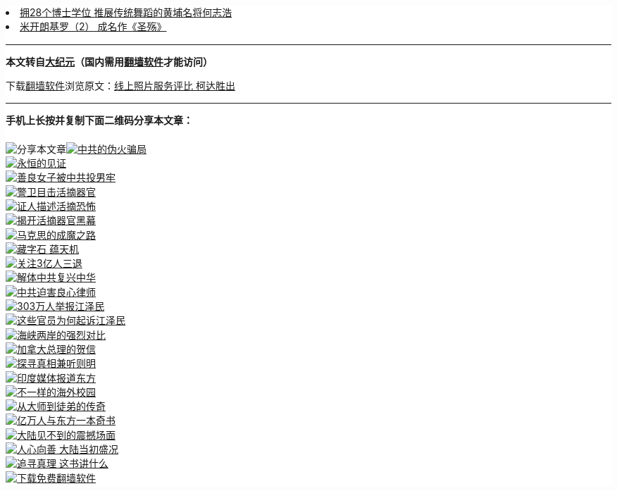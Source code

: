 <li><a href="/gb/20/3/18/n11950234.md#1">拥28个博士学位 推展传统舞蹈的黄埔名将何志浩</a></li>
<li><a href="/gb/13/2/3/n3792263.md#1">米开朗基罗（2） 成名作《圣殇》</a></li>
<hr>

<strong>本文转自<a href="https://www.epochtimes.com">大纪元</a>（国内需用<a href="https://github.com/bannedbook/fanqiang/wiki">翻墙软件</a>才能访问）</strong><p>下载<a href="https://github.com/bannedbook/fanqiang/wiki">翻墙软件</a>浏览原文：<a href="https://www.epochtimes.com/gb/6/2/20/n1230779.htm">线上照片服务评比 柯达胜出</a></p><hr>

<strong>手机上长按并复制下面二维码分享本文章：</strong><br><br><img src="http://d1p1.ip.zn2.us/v.php?action=qrcode&url=/gb/6/2/20/n1230779.md%231" title="分享本文章"></td><td VALIGN=TOP><a href="/gb/16/1/21/n4622075.md?dfh#1" target="_blank"><img src="https://raw.githubusercontent.com/vwrizb2199/djy/master/gb/300/wei-f1.jpg" title="中共的伪火骗局"  alt="中共的伪火骗局"></a><br><a href="https://github.com/vwrizb2199/www/blob/master/README.md?dfh#9" target="_blank"><img src="https://raw.githubusercontent.com/vwrizb2199/djy/master/gb/300/yong-h.jpg" title="永恒的见证"  alt="永恒的见证"></a><br><a href="/gb/13/9/29/n3974789.md?dfh#1" target="_blank"><img src="https://raw.githubusercontent.com/vwrizb2199/djy/master/gb/300/shang-lnz.jpg" title="善良女子被中共投男牢"  alt="善良女子被中共投男牢"></a><br><a href="/gb/16/3/16/n4663449.md?dfh#1" target="_blank"><img src="https://raw.githubusercontent.com/vwrizb2199/djy/master/gb/300/huo-z3.jpg" title="警卫目击活摘器官"  alt="警卫目击活摘器官"></a><br><a href="/gb/16/8/7/n8177641.md?dfh#1" target="_blank"><img src="https://raw.githubusercontent.com/vwrizb2199/djy/master/gb/300/huo-z4.jpg" title="证人描述活摘恐怖"  alt="证人描述活摘恐怖"></a><br><a href="/gb/10/4/19/n2881569.md?dfh#1" target="_blank"><img src="https://raw.githubusercontent.com/vwrizb2199/djy/master/gb/300/huo-z1.jpg" title="揭开活摘器官黑幕"  alt="揭开活摘器官黑幕"></a><br><a href="/gb/10/11/7/n3077476.md?dfh#1" target="_blank"><img src="https://raw.githubusercontent.com/vwrizb2199/djy/master/gb/300/ma-ks.jpg" title="马克思的成魔之路"  alt="马克思的成魔之路"></a><br><a href="/gb/14/6/9/n4173977.md?dfh#1" target="_blank"><img src="https://raw.githubusercontent.com/vwrizb2199/djy/master/gb/300/chang-zs.jpg" title="藏字石 蕴天机"  alt="藏字石 蕴天机"></a><br><a href="/gb/18/5/10/n10381511.md?dfh#1" target="_blank"><img src="https://raw.githubusercontent.com/vwrizb2199/djy/master/gb/300/st1.jpg" title="关注3亿人三退"  alt="关注3亿人三退"></a><br><a href="/gb/18/3/21/n10237682.md?dfh#1" target="_blank"><img src="https://raw.githubusercontent.com/vwrizb2199/djy/master/gb/300/jie-t.jpg" title="解体中共复兴中华"  alt="解体中共复兴中华"></a><br><a href="/gb/9/2/9/n2422991.md?dfh#1" target="_blank"><img src="https://raw.githubusercontent.com/vwrizb2199/djy/master/gb/300/gao-zs.jpg" title="中共迫害良心律师"  alt="中共迫害良心律师"></a><br><a href="/gb/18/12/9/n10900044.md?dfh#1" target="_blank"><img src="https://raw.githubusercontent.com/vwrizb2199/djy/master/gb/300/sj1.jpg" title="303万人举报江泽民"  alt="303万人举报江泽民"></a><br><a href="/gb/18/8/28/n10672014.md?dfh#1" target="_blank"><img src="https://raw.githubusercontent.com/vwrizb2199/djy/master/gb/300/sj2.jpg" title="这些官员为何起诉江泽民"  alt="这些官员为何起诉江泽民"></a><br><a href="/gb/8/12/18/n2367165.md?dfh#1" target="_blank"><img src="https://raw.githubusercontent.com/vwrizb2199/djy/master/gb/300/liangan.jpg" title="海峡两岸的强烈对比"  alt="海峡两岸的强烈对比"></a><br><a href="/gb/15/12/10/n4593139.md?dfh#1" target="_blank"><img src="https://raw.githubusercontent.com/vwrizb2199/djy/master/gb/300/jia-ndzl.jpg" title="加拿大总理的贺信"  alt="加拿大总理的贺信"></a><br><a href="/gb/11/6/17/n3289382.md?dfh#1" target="_blank"><img src="https://raw.githubusercontent.com/vwrizb2199/djy/master/gb/300/xiao-wd.jpg" title="探寻真相兼听则明"  alt="探寻真相兼听则明"></a><br><a href="/gb/18/10/27/n10812623.md?dfh#1" target="_blank"><img src="https://raw.githubusercontent.com/vwrizb2199/djy/master/gb/300/yindu.jpg" title="印度媒体报道东方"  alt="印度媒体报道东方"></a><br><a href="/gb/18/6/9/n10469652.md?dfh#1" target="_blank"><img src="https://raw.githubusercontent.com/vwrizb2199/djy/master/gb/300/xie-j.jpg" title="不一样的海外校园"  alt="不一样的海外校园"></a><br><a href="/gb/7/4/5/n1669415.md?dfh#1" target="_blank"><img src="https://raw.githubusercontent.com/vwrizb2199/djy/master/gb/300/li-up.jpg" title="从大师到徒弟的传奇"  alt="从大师到徒弟的传奇"></a><br><a href="/gb/17/5/26/n9191512.md?dfh#1" target="_blank"><img src="https://raw.githubusercontent.com/vwrizb2199/djy/master/gb/300/zfl2.jpg" title="亿万人与东方一本奇书"  alt="亿万人与东方一本奇书"></a><br><a href="/gb/13/11/27/n4020290.md?dfh#1" target="_blank"><img src="https://raw.githubusercontent.com/vwrizb2199/djy/master/gb/300/zhen-h.jpg" title="大陆见不到的震撼场面"  alt="大陆见不到的震撼场面"></a><br><a href="/gb/15/7/17/n4482910.md?dfh#1" target="_blank"><img src="https://raw.githubusercontent.com/vwrizb2199/djy/master/gb/300/dalu-sk.jpg" title="人心向善 大陆当初盛况"  alt="人心向善 大陆当初盛况"></a><br><a href="/gb/19/1/5/n10955468.md?dfh#1" target="_blank"><img src="https://raw.githubusercontent.com/vwrizb2199/djy/master/gb/300/zfl1.jpg" title="追寻真理 这书讲什么"  alt="追寻真理 这书讲什么"></a><br><a href="https://github.com/bannedbook/fanqiang/wiki" target="_blank"><img src="https://raw.githubusercontent.com/vwrizb2199/djy/master/gb/300/fq1.jpg" title="下载免费翻墙软件"  alt="下载免费翻墙软件"></a><br></td></tr></table>